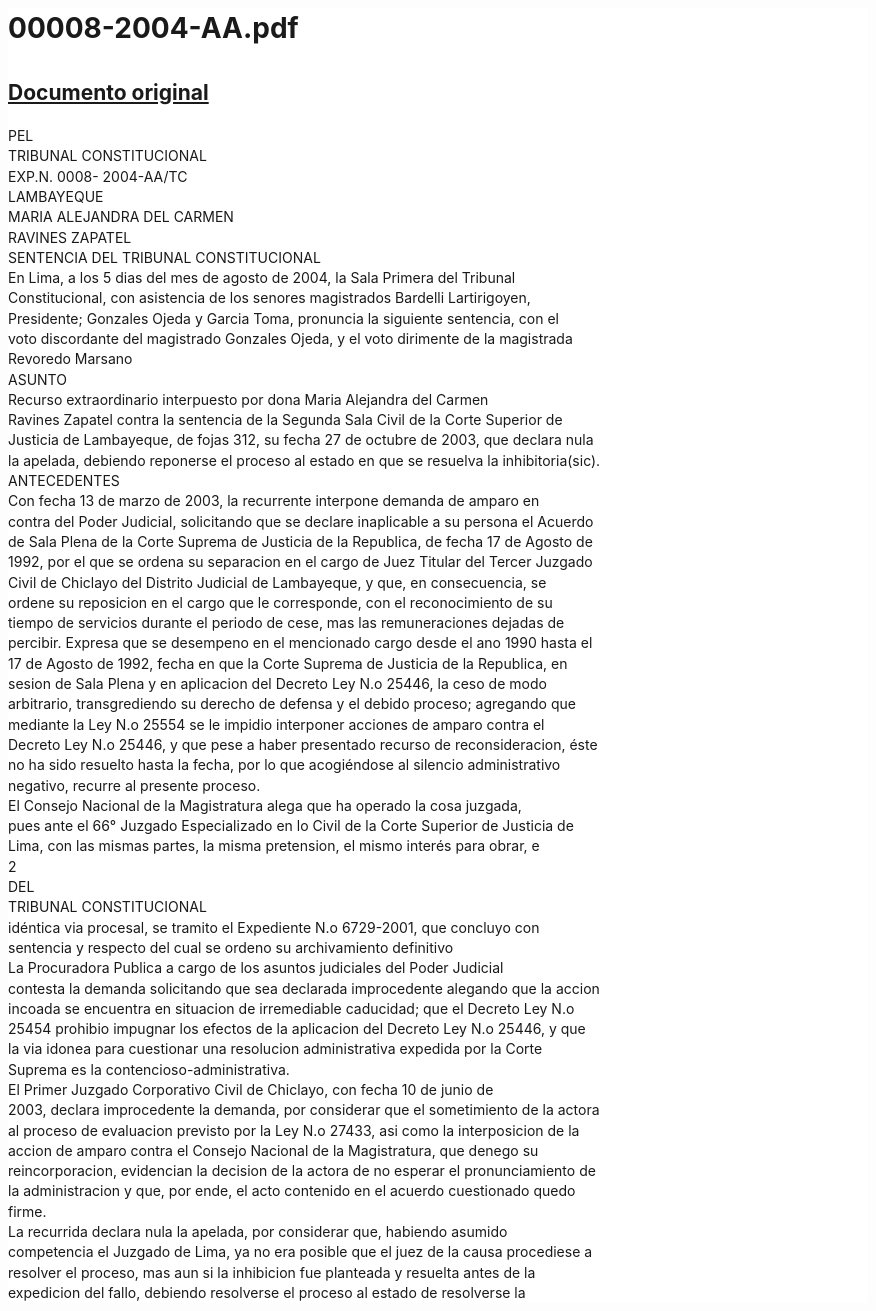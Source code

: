 
00008-2004-AA.pdf
=================
  
[Documento original](https://tc.gob.pe/jurisprudencia/2004/00008-2004-AA.pdf)  
---  
PEL  
TRIBUNAL CONSTITUCIONAL  
EXP.N. 0008- 2004-AA/TC  
LAMBAYEQUE  
MARIA ALEJANDRA DEL CARMEN  
RAVINES ZAPATEL  
SENTENCIA DEL TRIBUNAL CONSTITUCIONAL  
En Lima, a los 5 dias del mes de agosto de 2004, la Sala Primera del Tribunal  
Constitucional, con asistencia de los senores magistrados Bardelli Lartirigoyen,  
Presidente; Gonzales Ojeda y Garcia Toma, pronuncia la siguiente sentencia, con el  
voto discordante del magistrado Gonzales Ojeda, y el voto dirimente de la magistrada  
Revoredo Marsano  
ASUNTO  
Recurso extraordinario interpuesto por dona Maria Alejandra del Carmen  
Ravines Zapatel contra la sentencia de la Segunda Sala Civil de la Corte Superior de  
Justicia de Lambayeque, de fojas 312, su fecha 27 de octubre de 2003, que declara nula  
la apelada, debiendo reponerse el proceso al estado en que se resuelva la inhibitoria(sic).  
ANTECEDENTES  
Con fecha 13 de marzo de 2003, la recurrente interpone demanda de amparo en  
contra del Poder Judicial, solicitando que se declare inaplicable a su persona el Acuerdo  
de Sala Plena de la Corte Suprema de Justicia de la Republica, de fecha 17 de Agosto de  
1992, por el que se ordena su separacion en el cargo de Juez Titular del Tercer Juzgado  
Civil de Chiclayo del Distrito Judicial de Lambayeque, y que, en consecuencia, se  
ordene su reposicion en el cargo que le corresponde, con el reconocimiento de su  
tiempo de servicios durante el periodo de cese, mas las remuneraciones dejadas de  
percibir. Expresa que se desempeno en el mencionado cargo desde el ano 1990 hasta el  
17 de Agosto de 1992, fecha en que la Corte Suprema de Justicia de la Republica, en  
sesion de Sala Plena y en aplicacion del Decreto Ley N.o 25446, la ceso de modo  
arbitrario, transgrediendo su derecho de defensa y el debido proceso; agregando que  
mediante la Ley N.o 25554 se le impidio interponer acciones de amparo contra el  
Decreto Ley N.o 25446, y que pese a haber presentado recurso de reconsideracion, éste  
no ha sido resuelto hasta la fecha, por lo que acogiéndose al silencio administrativo  
negativo, recurre al presente proceso.  
El Consejo Nacional de la Magistratura alega que ha operado la cosa juzgada,  
pues ante el 66° Juzgado Especializado en lo Civil de la Corte Superior de Justicia de  
Lima, con las mismas partes, la misma pretension, el mismo interés para obrar, e  
2  
DEL  
TRIBUNAL CONSTITUCIONAL  
idéntica via procesal, se tramito el Expediente N.o 6729-2001, que concluyo con  
sentencia y respecto del cual se ordeno su archivamiento definitivo  
La Procuradora Publica a cargo de los asuntos judiciales del Poder Judicial  
contesta la demanda solicitando que sea declarada improcedente alegando que la accion  
incoada se encuentra en situacion de irremediable caducidad; que el Decreto Ley N.o  
25454 prohibio impugnar los efectos de la aplicacion del Decreto Ley N.o 25446, y que  
la via idonea para cuestionar una resolucion administrativa expedida por la Corte  
Suprema es la contencioso-administrativa.  
El Primer Juzgado Corporativo Civil de Chiclayo, con fecha 10 de junio de  
2003, declara improcedente la demanda, por considerar que el sometimiento de la actora  
al proceso de evaluacion previsto por la Ley N.o 27433, asi como la interposicion de la  
accion de amparo contra el Consejo Nacional de la Magistratura, que denego su  
reincorporacion, evidencian la decision de la actora de no esperar el pronunciamiento de  
la administracion y que, por ende, el acto contenido en el acuerdo cuestionado quedo  
firme.  
La recurrida declara nula la apelada, por considerar que, habiendo asumido  
competencia el Juzgado de Lima, ya no era posible que el juez de la causa procediese a  
resolver el proceso, mas aun si la inhibicion fue planteada y resuelta antes de la  
expedicion del fallo, debiendo resolverse el proceso al estado de resolverse la  